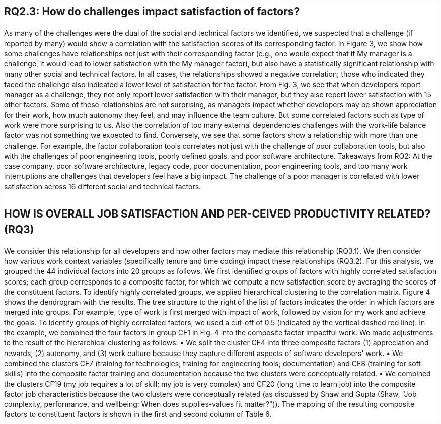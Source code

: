 ## RQ2.3: How do challenges impact satisfaction of factors?

As many of the challenges were the dual of the social and technical factors we identified, we suspected that a challenge (if reported by many) would show a correlation with the satisfaction scores of its corresponding factor. In Figure 3, we show how some challenges have relationships not just with their corresponding factor (e.g., one would expect that if My manager is a challenge, it would lead to lower satisfaction with the My manager factor), but also have a statistically significant relationship with many other social and technical factors. In all cases, the relationships showed a negative correlation; those who indicated they faced the challenge also indicated a lower level of satisfaction for the factor.
From Fig. 3, we see that when developers report manager as a challenge, they not only report lower satisfaction with their manager, but they also report lower satisfaction with 15 other factors. Some of these relationships are not surprising, as managers impact whether developers may be shown appreciation for their work, how much autonomy they feel, and may influence the team culture. But some correlated factors such as type of work were more surprising to us. Also the correlation of too many external dependencies challenges with the work-life balance factor was not something we expected to find. Conversely, we see that some factors show a relationship with more than one challenge. For example, the factor collaboration tools correlates not just with the challenge of poor collaboration tools, but also with the challenges of poor engineering tools, poorly defined goals, and poor software architecture. Takeaways from RQ2: At the case company, poor software architecture, legacy code, poor documentation, poor engineering tools, and too many work interruptions are challenges that developers feel have a big impact. The challenge of a poor manager is correlated with lower satisfaction across 16 different social and technical factors.

## HOW IS OVERALL JOB SATISFACTION AND PER-CEIVED PRODUCTIVITY RELATED? (RQ3)

We consider this relationship for all developers and how other factors may mediate this relationship (RQ3.1). We then consider how various work context variables (specifically tenure and time coding) impact these relationships (RQ3.2).
For this analysis, we grouped the 44 individual factors into 20 groups as follows. We first identified groups of factors with highly correlated satisfaction scores; each group corresponds to a composite factor, for which we compute a new satisfaction score by averaging the scores of the constituent factors. To identify highly correlated groups, we applied hierarchical clustering to the correlation matrix. Figure 4 shows the dendrogram with the results. The tree structure to the right of the list of factors indicates the order in which factors are merged into groups. For example, type of work is first merged with impact of work, followed by vision for my work and achieve the goals. To identify groups of highly correlated factors, we used a cut-off of 0.5 (indicated by the vertical dashed red line). In the example, we combined the four factors in group CF1 in Fig. 4 into the composite factor impactful work.
We made adjustments to the result of the hierarchical clustering as follows: • We split the cluster CF4 into three composite factors (1) appreciation and rewards, (2) autonomy, and (3) work culture because they capture different aspects of software developers' work. • We combined the clusters CF7 (training for technologies; training for engineering tools; documentation) and CF8
(training for soft skills) into the composite factor training and documentation because the two clusters were conceptually related. • We combined the clusters CF19 (my job requires a lot of skill; my job is very complex) and CF20 (long time to learn job) into the composite factor job characteristics because the two clusters were conceptually related (as discussed by Shaw and Gupta (Shaw, "Job complexity, performance, and wellbeing: When does supplies-values fit matter?")). The mapping of the resulting composite factors to constituent factors is shown in the first and second column of Table 6.
